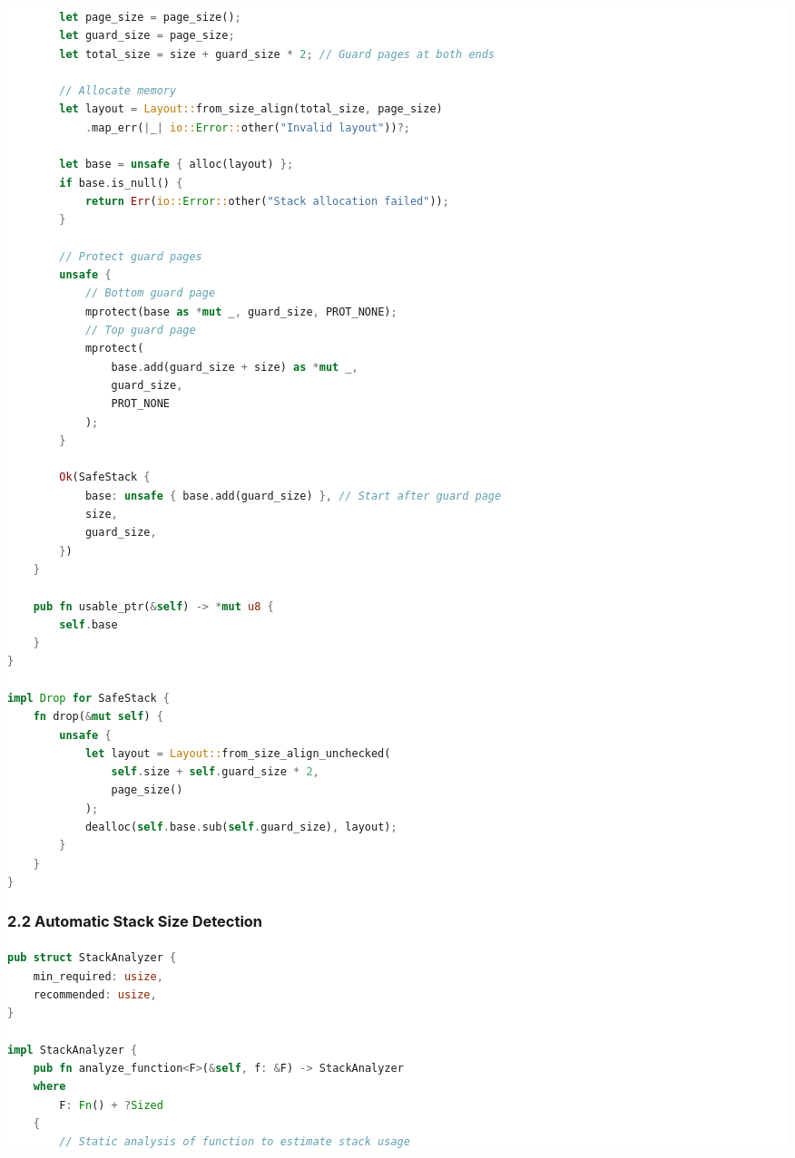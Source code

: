 ```rust
        let page_size = page_size();
        let guard_size = page_size;
        let total_size = size + guard_size * 2; // Guard pages at both ends
        
        // Allocate memory
        let layout = Layout::from_size_align(total_size, page_size)
            .map_err(|_| io::Error::other("Invalid layout"))?;
        
        let base = unsafe { alloc(layout) };
        if base.is_null() {
            return Err(io::Error::other("Stack allocation failed"));
        }
        
        // Protect guard pages
        unsafe {
            // Bottom guard page
            mprotect(base as *mut _, guard_size, PROT_NONE);
            // Top guard page  
            mprotect(
                base.add(guard_size + size) as *mut _, 
                guard_size, 
                PROT_NONE
            );
        }
        
        Ok(SafeStack {
            base: unsafe { base.add(guard_size) }, // Start after guard page
            size,
            guard_size,
        })
    }
    
    pub fn usable_ptr(&self) -> *mut u8 {
        self.base
    }
}

impl Drop for SafeStack {
    fn drop(&mut self) {
        unsafe {
            let layout = Layout::from_size_align_unchecked(
                self.size + self.guard_size * 2, 
                page_size()
            );
            dealloc(self.base.sub(self.guard_size), layout);
        }
    }
}
```

### 2.2 Automatic Stack Size Detection
```rust
pub struct StackAnalyzer {
    min_required: usize,
    recommended: usize,
}

impl StackAnalyzer {
    pub fn analyze_function<F>(&self, f: &F) -> StackAnalyzer 
    where 
        F: Fn() + ?Sized 
    {
        // Static analysis of function to estimate stack usage
```